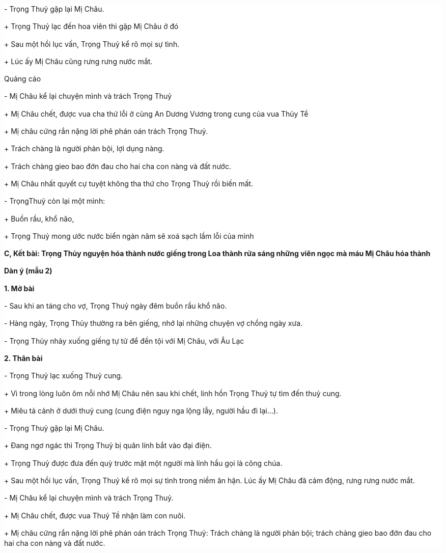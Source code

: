 \- Trọng Thuỷ gặp lại Mị Châu. 

\+ Trọng Thuỷ lạc đến hoa viên thì gặp Mị Châu ở đó 

\+ Sau một hồi lục vấn, Trọng Thuỷ kể rõ mọi sự tình. 

\+ Lúc ấy Mị Châu cũng rưng rưng nước mắt. 

Quảng cáo

\- Mị Châu kể lại chuyện mình và trách Trọng Thuỷ 

\+ Mị Châu chết, được vua cha thứ lỗi ở cùng An Dương Vương trong cung của vua Thủy Tề 

\+ Mị châu cứng rắn nặng lời phê phán oán trách Trọng Thuỷ. 

\+ Trách chàng là người phản bội, lợi dụng nàng. 

\+ Trách chàng gieo bao đớn đau cho hai cha con nàng và đất nước. 

\+ Mị Châu nhất quyết cự tuyệt không tha thứ cho Trọng Thuỷ rồi biến mất. 

\- TrọngThuỷ còn lại một mình: 

\+ Buồn rầu, khổ não, 

\+ Trọng Thuỷ mong ước nước biển ngàn năm sẽ xoá sạch lầm lỗi của mình 

**C, Kết bài: Trọng Thủy nguyện hóa thành nước giếng trong Loa thành rửa sáng những viên ngọc mà máu Mị Châu hóa thành**

**Dàn ý (mẫu 2)**

**1\. Mở bài**

\- Sau khi an táng cho vợ, Trọng Thuỷ ngày đêm buồn rầu khổ não.

\- Hàng ngày, Trọng Thủy thường ra bên giếng, nhớ lại những chuyện vợ chồng ngày xưa. 

\- Trọng Thủy nhảy xuống giếng tự tử để đền tội với Mị Châu, với Âu Lạc

**2\. Thân bài**

\- Trọng Thuỷ lạc xuống Thuỷ cung. 

\+ Vì trong lòng luôn ôm nỗi nhớ Mị Châu nên sau khi chết, linh hồn Trọng Thuỷ tự tìm đến thuỷ cung.

\+ Miêu tả cảnh ở dưới thuỷ cung (cung điện nguy nga lộng lẫy, người hầu đi lại…).

\- Trọng Thuỷ gặp lại Mị Châu. 

\+ Đang ngơ ngác thì Trọng Thuỷ bị quân lính bắt vào đại điện.

\+ Trọng Thuỷ được đưa đến quỳ trước mặt một người mà lính hầu gọi là công chúa.

\+ Sau một hồi lục vấn, Trọng Thuỷ kể rõ mọi sự tình trong niềm ân hận. Lúc ấy Mị Châu đã cảm động, rưng rưng nước mắt.

\- Mị Châu kể lại chuyện mình và trách Trọng Thuỷ.

\+ Mị Châu chết, được vua Thuỷ Tề nhận làm con nuôi.

\+ Mị châu cứng rắn nặng lời phê phán oán trách Trọng Thuỷ: Trách chàng là người phản bội; trách chàng gieo bao đớn đau cho hai cha con nàng và đất nước.
